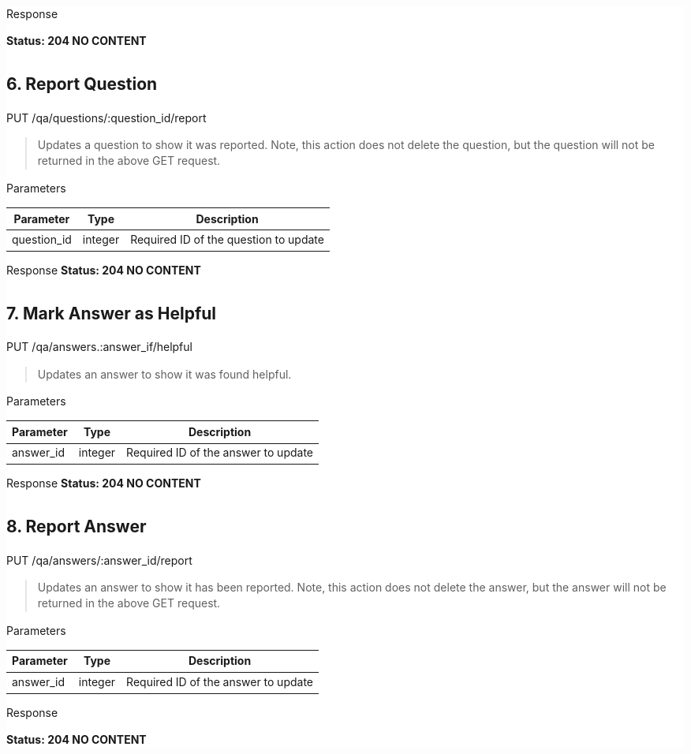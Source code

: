 Response 

**Status: 204 NO CONTENT**

## 6. Report Question

PUT /qa/questions/:question_id/report
>Updates a question to show it was reported. Note, this action does not delete the question, but the question will not be returned in the above GET request.

Parameters

| Parameter	  | Type	  | Description                           |
| ----------- | ------- | ------------------------------------- |
| question_id | integer | Required ID of the question to update |

Response
**Status: 204 NO CONTENT**

## 7. Mark Answer as Helpful

PUT /qa/answers.:answer_if/helpful
>Updates an answer to show it was found helpful.

Parameters

| Parameter	| Type	  | Description                         |
| --------- | ------- | ----------------------------------- |
| answer_id |	integer |	Required ID of the answer to update |

Response
**Status: 204 NO CONTENT**

## 8. Report Answer

PUT /qa/answers/:answer_id/report
>Updates an answer to show it has been reported. Note, this action does not delete the answer, but the answer will not be returned in the above GET request.

Parameters

| Parameter	| Type	  | Description                         |
| --------- | ------- | ----------------------------------- |
| answer_id |	integer |	Required ID of the answer to update |

Response

**Status: 204 NO CONTENT**
